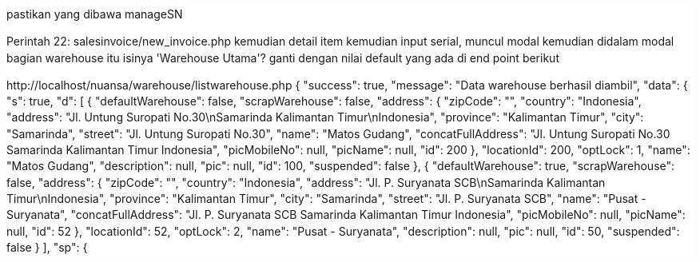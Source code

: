 pastikan yang dibawa manageSN

Perintah 22:
salesinvoice/new_invoice.php kemudian detail item kemudian input serial, muncul modal
kemudian didalam modal bagian warehouse itu isinya 'Warehouse Utama'?
ganti dengan nilai default yang ada di end point berikut

http://localhost/nuansa/warehouse/listwarehouse.php
{
"success": true,
"message": "Data warehouse berhasil diambil",
"data": {
"s": true,
"d": [
{
"defaultWarehouse": false,
"scrapWarehouse": false,
"address": {
"zipCode": "",
"country": "Indonesia",
"address": "Jl. Untung Suropati No.30\nSamarinda Kalimantan Timur\nIndonesia",
"province": "Kalimantan Timur",
"city": "Samarinda",
"street": "Jl. Untung Suropati No.30",
"name": "Matos Gudang",
"concatFullAddress": "Jl. Untung Suropati No.30 Samarinda Kalimantan Timur Indonesia",
"picMobileNo": null,
"picName": null,
"id": 200
},
"locationId": 200,
"optLock": 1,
"name": "Matos Gudang",
"description": null,
"pic": null,
"id": 100,
"suspended": false
},
{
"defaultWarehouse": true,
"scrapWarehouse": false,
"address": {
"zipCode": "",
"country": "Indonesia",
"address": "Jl. P. Suryanata SCB\nSamarinda Kalimantan Timur\nIndonesia",
"province": "Kalimantan Timur",
"city": "Samarinda",
"street": "Jl. P. Suryanata SCB",
"name": "Pusat - Suryanata",
"concatFullAddress": "Jl. P. Suryanata SCB Samarinda Kalimantan Timur Indonesia",
"picMobileNo": null,
"picName": null,
"id": 52
},
"locationId": 52,
"optLock": 2,
"name": "Pusat - Suryanata",
"description": null,
"pic": null,
"id": 50,
"suspended": false
}
],
"sp": {